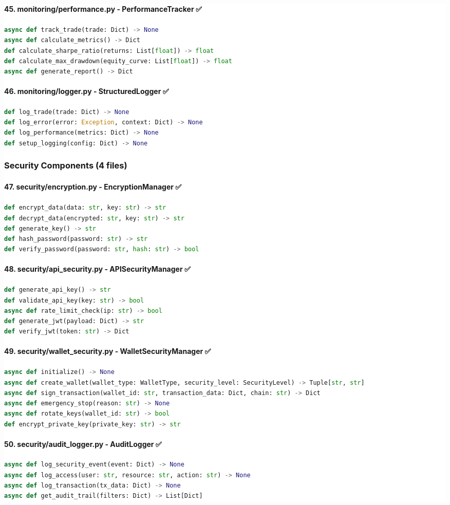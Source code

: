 #### 45. **monitoring/performance.py** - PerformanceTracker ✅
```python
async def track_trade(trade: Dict) -> None
async def calculate_metrics() -> Dict
def calculate_sharpe_ratio(returns: List[float]) -> float
def calculate_max_drawdown(equity_curve: List[float]) -> float
async def generate_report() -> Dict
```

#### 46. **monitoring/logger.py** - StructuredLogger ✅
```python
def log_trade(trade: Dict) -> None
def log_error(error: Exception, context: Dict) -> None
def log_performance(metrics: Dict) -> None
def setup_logging(config: Dict) -> None
```

### Security Components (4 files)

#### 47. **security/encryption.py** - EncryptionManager ✅
```python
def encrypt_data(data: str, key: str) -> str
def decrypt_data(encrypted: str, key: str) -> str
def generate_key() -> str
def hash_password(password: str) -> str
def verify_password(password: str, hash: str) -> bool
```

#### 48. **security/api_security.py** - APISecurityManager ✅
```python
def generate_api_key() -> str
def validate_api_key(key: str) -> bool
async def rate_limit_check(ip: str) -> bool
def generate_jwt(payload: Dict) -> str
def verify_jwt(token: str) -> Dict
```

#### 49. **security/wallet_security.py** - WalletSecurityManager ✅
```python
async def initialize() -> None
async def create_wallet(wallet_type: WalletType, security_level: SecurityLevel) -> Tuple[str, str]
async def sign_transaction(wallet_id: str, transaction_data: Dict, chain: str) -> Dict
async def emergency_stop(reason: str) -> None
async def rotate_keys(wallet_id: str) -> bool
def encrypt_private_key(private_key: str) -> str
```

#### 50. **security/audit_logger.py** - AuditLogger ✅
```python
async def log_security_event(event: Dict) -> None
async def log_access(user: str, resource: str, action: str) -> None
async def log_transaction(tx_data: Dict) -> None
async def get_audit_trail(filters: Dict) -> List[Dict]
```
